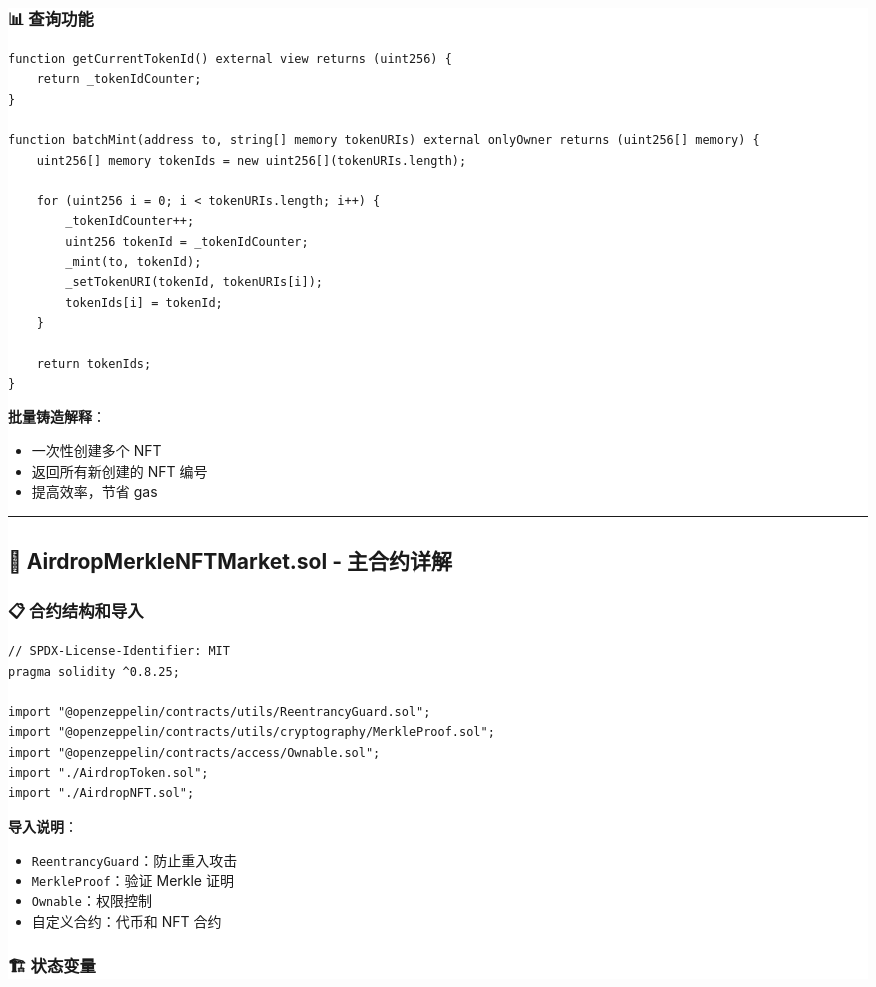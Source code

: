 ### 📊 查询功能

```solidity
function getCurrentTokenId() external view returns (uint256) {
    return _tokenIdCounter;
}

function batchMint(address to, string[] memory tokenURIs) external onlyOwner returns (uint256[] memory) {
    uint256[] memory tokenIds = new uint256[](tokenURIs.length);
    
    for (uint256 i = 0; i < tokenURIs.length; i++) {
        _tokenIdCounter++;
        uint256 tokenId = _tokenIdCounter;
        _mint(to, tokenId);
        _setTokenURI(tokenId, tokenURIs[i]);
        tokenIds[i] = tokenId;
    }
    
    return tokenIds;
}
```

**批量铸造解释**：
- 一次性创建多个 NFT
- 返回所有新创建的 NFT 编号
- 提高效率，节省 gas

---

## 🏪 AirdropMerkleNFTMarket.sol - 主合约详解

### 📋 合约结构和导入

```solidity
// SPDX-License-Identifier: MIT
pragma solidity ^0.8.25;

import "@openzeppelin/contracts/utils/ReentrancyGuard.sol";
import "@openzeppelin/contracts/utils/cryptography/MerkleProof.sol";
import "@openzeppelin/contracts/access/Ownable.sol";
import "./AirdropToken.sol";
import "./AirdropNFT.sol";
```

**导入说明**：
- `ReentrancyGuard`：防止重入攻击
- `MerkleProof`：验证 Merkle 证明
- `Ownable`：权限控制
- 自定义合约：代币和 NFT 合约

### 🏗️ 状态变量
